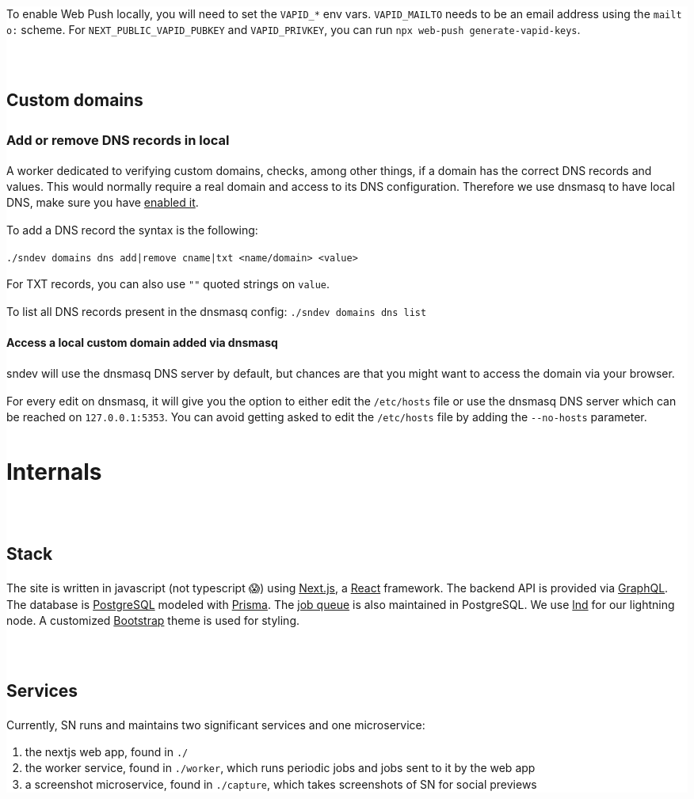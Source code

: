 To enable Web Push locally, you will need to set the `VAPID_*` env vars. `VAPID_MAILTO` needs to be an email address using the `mailto:` scheme. For `NEXT_PUBLIC_VAPID_PUBKEY` and `VAPID_PRIVKEY`, you can run `npx web-push generate-vapid-keys`.

<br>

## Custom domains

### Add or remove DNS records in local

A worker dedicated to verifying custom domains, checks, among other things, if a domain has the correct DNS records and values. This would normally require a real domain and access to its DNS configuration. Therefore we use dnsmasq to have local DNS, make sure you have [enabled it](#local-dns-via-dnsmasq).

To add a DNS record the syntax is the following:

`./sndev domains dns add|remove cname|txt <name/domain> <value>`

For TXT records, you can also use `""` quoted strings on `value`.

To list all DNS records present in the dnsmasq config: `./sndev domains dns list`

#### Access a local custom domain added via dnsmasq
sndev will use the dnsmasq DNS server by default, but chances are that you might want to access the domain via your browser.

For every edit on dnsmasq, it will give you the option to either edit the `/etc/hosts` file or use the dnsmasq DNS server which can be reached on `127.0.0.1:5353`. You can avoid getting asked to edit the `/etc/hosts` file by adding the `--no-hosts` parameter.

# Internals

<br>

## Stack

The site is written in javascript (not typescript 😱) using [Next.js](https://nextjs.org/), a [React](https://react.dev/) framework. The backend API is provided via [GraphQL](https://graphql.org/). The database is [PostgreSQL](https://www.postgresql.org/) modeled with [Prisma](https://www.prisma.io/). The [job queue](https://github.com/timgit/pg-boss) is also maintained in PostgreSQL. We use [lnd](https://github.com/lightningnetwork/lnd) for our lightning node. A customized [Bootstrap](https://react-bootstrap.netlify.app/) theme is used for styling.

<br>

## Services

Currently, SN runs and maintains two significant services and one microservice:

1. the nextjs web app, found in `./`
2. the worker service, found in `./worker`, which runs periodic jobs and jobs sent to it by the web app
3. a screenshot microservice, found in `./capture`, which takes screenshots of SN for social previews
